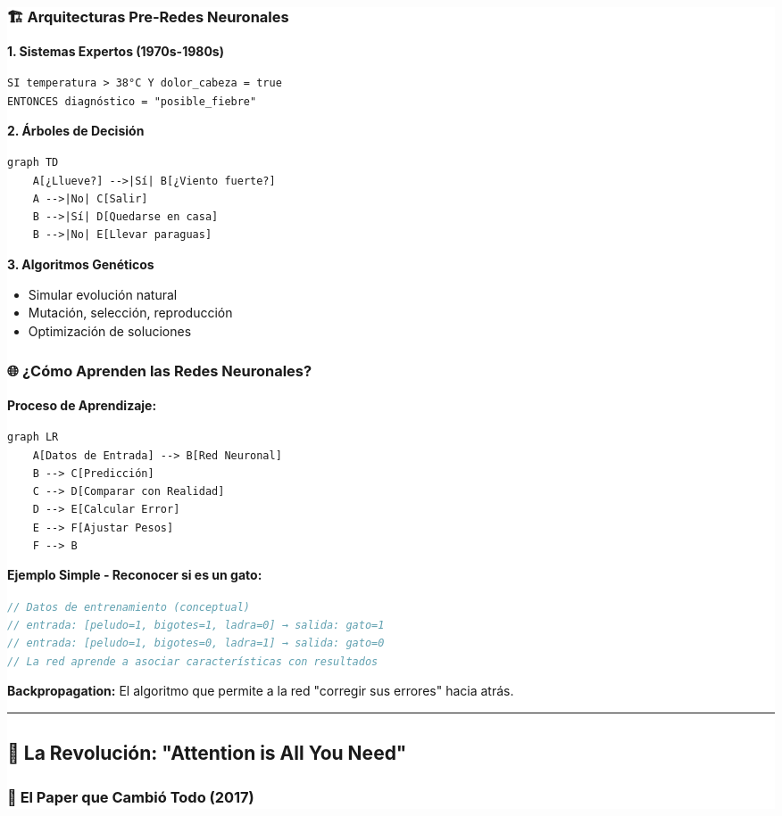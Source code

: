 ### 🏗️ **Arquitecturas Pre-Redes Neuronales**

**1. Sistemas Expertos (1970s-1980s)**

```
SI temperatura > 38°C Y dolor_cabeza = true
ENTONCES diagnóstico = "posible_fiebre"
```

**2. Árboles de Decisión**

```mermaid
graph TD
    A[¿Llueve?] -->|Sí| B[¿Viento fuerte?]
    A -->|No| C[Salir]
    B -->|Sí| D[Quedarse en casa]
    B -->|No| E[Llevar paraguas]
```

**3. Algoritmos Genéticos**

- Simular evolución natural
- Mutación, selección, reproducción
- Optimización de soluciones

### 🌐 **¿Cómo Aprenden las Redes Neuronales?**

**Proceso de Aprendizaje:**

```mermaid
graph LR
    A[Datos de Entrada] --> B[Red Neuronal]
    B --> C[Predicción]
    C --> D[Comparar con Realidad]
    D --> E[Calcular Error]
    E --> F[Ajustar Pesos]
    F --> B
```

**Ejemplo Simple - Reconocer si es un gato:**

```ts
// Datos de entrenamiento (conceptual)
// entrada: [peludo=1, bigotes=1, ladra=0] → salida: gato=1
// entrada: [peludo=1, bigotes=0, ladra=1] → salida: gato=0
// La red aprende a asociar características con resultados
```

**Backpropagation:** El algoritmo que permite a la red "corregir sus errores" hacia atrás.

---

## 🚀 La Revolución: "Attention is All You Need"

### 📄 **El Paper que Cambió Todo (2017)**
